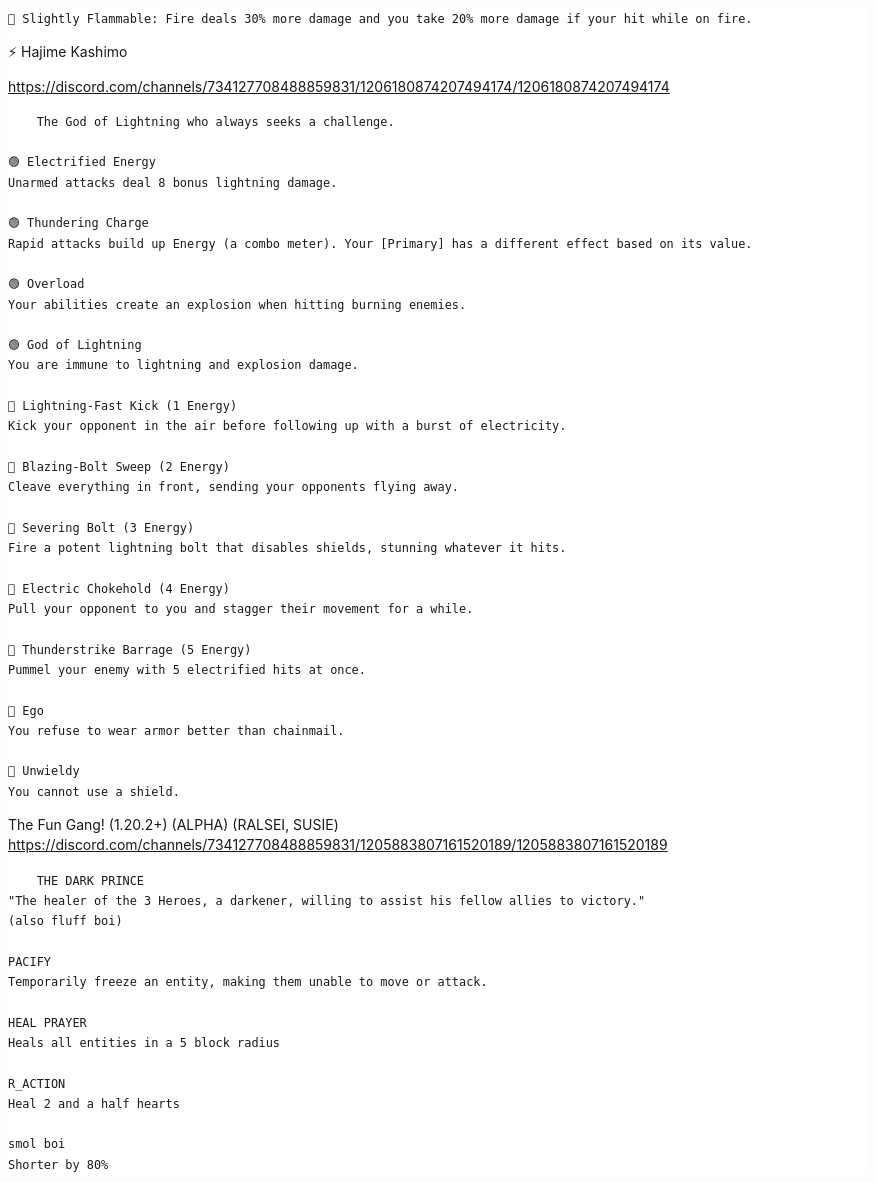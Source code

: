     🔴 Slightly Flammable: Fire deals 30% more damage and you take 20% more damage if your hit while on fire.

⚡ Hajime Kashimo
 
  https://discord.com/channels/734127708488859831/1206180874207494174/1206180874207494174

        The God of Lightning who always seeks a challenge.

    🟢 Electrified Energy
    Unarmed attacks deal 8 bonus lightning damage.

    🟢 Thundering Charge
    Rapid attacks build up Energy (a combo meter). Your [Primary] has a different effect based on its value.

    🟢 Overload 
    Your abilities create an explosion when hitting burning enemies.

    🟢 God of Lightning
    You are immune to lightning and explosion damage.

    🔷 Lightning-Fast Kick (1 Energy)
    Kick your opponent in the air before following up with a burst of electricity.

    🔷 Blazing-Bolt Sweep (2 Energy)
    Cleave everything in front, sending your opponents flying away.

    🔷 Severing Bolt (3 Energy)
    Fire a potent lightning bolt that disables shields, stunning whatever it hits.

    🔷 Electric Chokehold (4 Energy)
    Pull your opponent to you and stagger their movement for a while.

    🔷 Thunderstrike Barrage (5 Energy)
    Pummel your enemy with 5 electrified hits at once.

    🔴 Ego
    You refuse to wear armor better than chainmail.

    🔴 Unwieldy
    You cannot use a shield.

The Fun Gang! (1.20.2+) (ALPHA) (RALSEI, SUSIE)
https://discord.com/channels/734127708488859831/1205883807161520189/1205883807161520189

        THE DARK PRINCE
    "The healer of the 3 Heroes, a darkener, willing to assist his fellow allies to victory."
    (also fluff boi)

    PACIFY
    Temporarily freeze an entity, making them unable to move or attack.

    HEAL PRAYER
    Heals all entities in a 5 block radius

    R_ACTION
    Heal 2 and a half hearts

    smol boi
    Shorter by 80%
